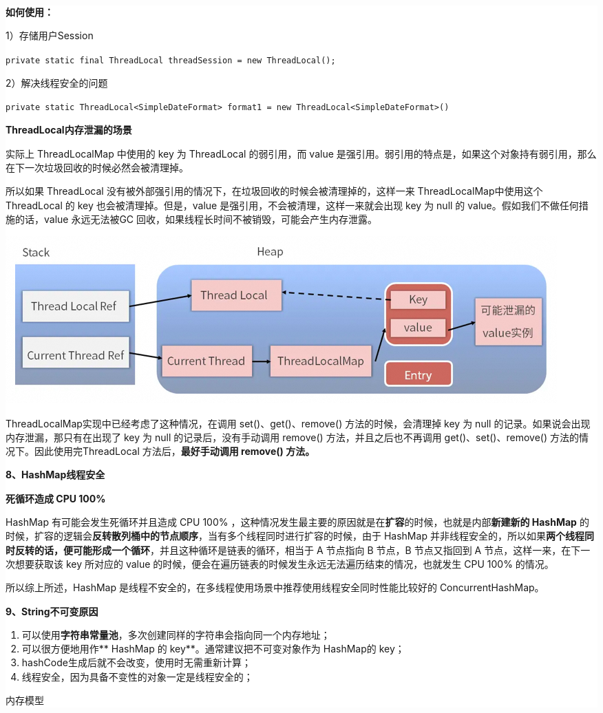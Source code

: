 **如何使用：**

1）存储用户Session

```plain
private static final ThreadLocal threadSession = new ThreadLocal();
```

2）解决线程安全的问题

```plain
private static ThreadLocal<SimpleDateFormat> format1 = new ThreadLocal<SimpleDateFormat>()
```

**ThreadLocal内存泄漏的场景**

实际上 ThreadLocalMap 中使用的 key 为 ThreadLocal 的弱引用，⽽ value 是强引⽤。弱引用的特点是，如果这个对象持有弱引用，那么在下一次垃圾回收的时候必然会被清理掉。

所以如果 ThreadLocal 没有被外部强引用的情况下，在垃圾回收的时候会被清理掉的，这样一来 ThreadLocalMap中使用这个 ThreadLocal 的 key 也会被清理掉。但是，value 是强引用，不会被清理，这样一来就会出现 key 为 null 的 value。假如我们不做任何措施的话，value 永远⽆法被GC 回收，如果线程长时间不被销毁，可能会产⽣内存泄露。

![1714393304744-16880cd8-09b4-4676-9db7-1ea9b1961f7e.png](./assets/1714393304744-16880cd8-09b4-4676-9db7-1ea9b1961f7e.png)

ThreadLocalMap实现中已经考虑了这种情况，在调用 set()、get()、remove() 方法的时候，会清理掉 key 为 null 的记录。如果说会出现内存泄漏，那只有在出现了 key 为 null 的记录后，没有手动调用 remove() 方法，并且之后也不再调用 get()、set()、remove() 方法的情况下。因此使⽤完ThreadLocal ⽅法后，**最好⼿动调⽤ remove() ⽅法。**

**8、HashMap线程安全**

**死循环造成 CPU 100%**

HashMap 有可能会发生死循环并且造成 CPU 100% ，这种情况发生最主要的原因就是在**扩容**的时候，也就是内部**新建新的 HashMap** 的时候，扩容的逻辑会**反转散列桶中的节点顺序**，当有多个线程同时进行扩容的时候，由于 HashMap 并非线程安全的，所以如果**两个线程同时反转的话，便可能形成一个循环**，并且这种循环是链表的循环，相当于 A 节点指向 B 节点，B 节点又指回到 A 节点，这样一来，在下一次想要获取该 key 所对应的 value 的时候，便会在遍历链表的时候发生永远无法遍历结束的情况，也就发生 CPU 100% 的情况。

所以综上所述，HashMap 是线程不安全的，在多线程使用场景中推荐使用线程安全同时性能比较好的 ConcurrentHashMap。

**9、String不可变原因**

1. 可以使用**字符串常量池**，多次创建同样的字符串会指向同一个内存地址；
2. 可以很方便地用作** HashMap 的 key**。通常建议把不可变对象作为 HashMap的 key；
3. hashCode生成后就不会改变，使用时无需重新计算；
4. 线程安全，因为具备不变性的对象一定是线程安全的；

内存模型
